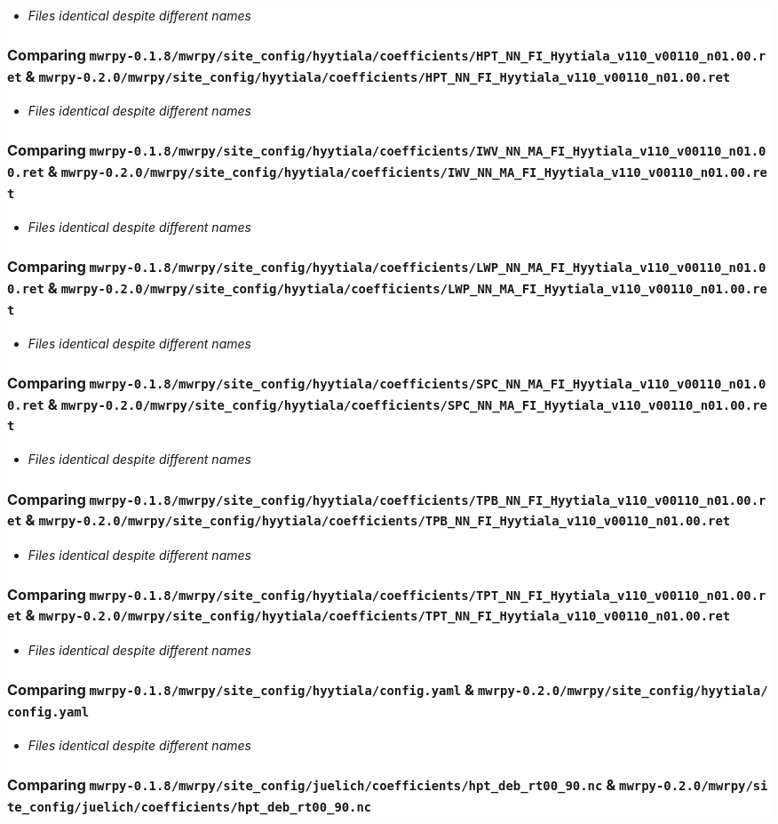  * *Files identical despite different names*

### Comparing `mwrpy-0.1.8/mwrpy/site_config/hyytiala/coefficients/HPT_NN_FI_Hyytiala_v110_v00110_n01.00.ret` & `mwrpy-0.2.0/mwrpy/site_config/hyytiala/coefficients/HPT_NN_FI_Hyytiala_v110_v00110_n01.00.ret`

 * *Files identical despite different names*

### Comparing `mwrpy-0.1.8/mwrpy/site_config/hyytiala/coefficients/IWV_NN_MA_FI_Hyytiala_v110_v00110_n01.00.ret` & `mwrpy-0.2.0/mwrpy/site_config/hyytiala/coefficients/IWV_NN_MA_FI_Hyytiala_v110_v00110_n01.00.ret`

 * *Files identical despite different names*

### Comparing `mwrpy-0.1.8/mwrpy/site_config/hyytiala/coefficients/LWP_NN_MA_FI_Hyytiala_v110_v00110_n01.00.ret` & `mwrpy-0.2.0/mwrpy/site_config/hyytiala/coefficients/LWP_NN_MA_FI_Hyytiala_v110_v00110_n01.00.ret`

 * *Files identical despite different names*

### Comparing `mwrpy-0.1.8/mwrpy/site_config/hyytiala/coefficients/SPC_NN_MA_FI_Hyytiala_v110_v00110_n01.00.ret` & `mwrpy-0.2.0/mwrpy/site_config/hyytiala/coefficients/SPC_NN_MA_FI_Hyytiala_v110_v00110_n01.00.ret`

 * *Files identical despite different names*

### Comparing `mwrpy-0.1.8/mwrpy/site_config/hyytiala/coefficients/TPB_NN_FI_Hyytiala_v110_v00110_n01.00.ret` & `mwrpy-0.2.0/mwrpy/site_config/hyytiala/coefficients/TPB_NN_FI_Hyytiala_v110_v00110_n01.00.ret`

 * *Files identical despite different names*

### Comparing `mwrpy-0.1.8/mwrpy/site_config/hyytiala/coefficients/TPT_NN_FI_Hyytiala_v110_v00110_n01.00.ret` & `mwrpy-0.2.0/mwrpy/site_config/hyytiala/coefficients/TPT_NN_FI_Hyytiala_v110_v00110_n01.00.ret`

 * *Files identical despite different names*

### Comparing `mwrpy-0.1.8/mwrpy/site_config/hyytiala/config.yaml` & `mwrpy-0.2.0/mwrpy/site_config/hyytiala/config.yaml`

 * *Files identical despite different names*

### Comparing `mwrpy-0.1.8/mwrpy/site_config/juelich/coefficients/hpt_deb_rt00_90.nc` & `mwrpy-0.2.0/mwrpy/site_config/juelich/coefficients/hpt_deb_rt00_90.nc`
